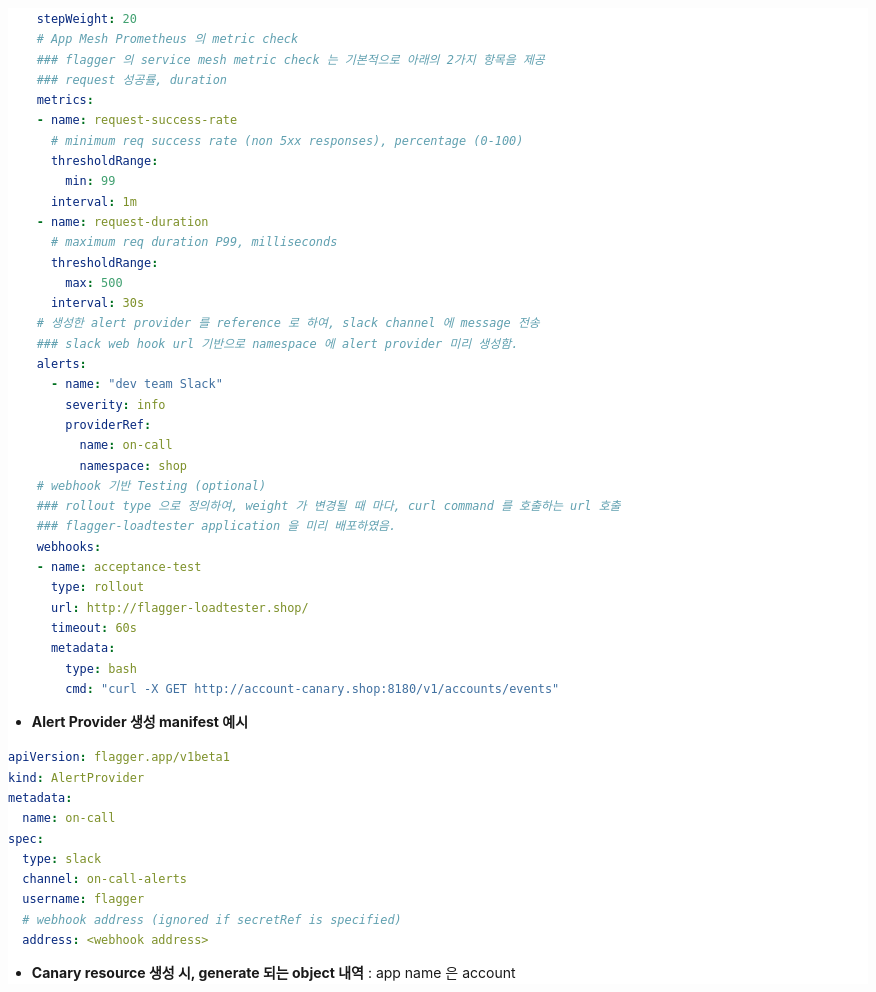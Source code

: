 ```yaml
    stepWeight: 20
    # App Mesh Prometheus 의 metric check
    ### flagger 의 service mesh metric check 는 기본적으로 아래의 2가지 항목을 제공
    ### request 성공률, duration
    metrics:
    - name: request-success-rate
      # minimum req success rate (non 5xx responses), percentage (0-100)
      thresholdRange:
        min: 99
      interval: 1m
    - name: request-duration
      # maximum req duration P99, milliseconds
      thresholdRange:
        max: 500
      interval: 30s
    # 생성한 alert provider 를 reference 로 하여, slack channel 에 message 전송
    ### slack web hook url 기반으로 namespace 에 alert provider 미리 생성함.
    alerts:
      - name: "dev team Slack"
        severity: info
        providerRef:
          name: on-call
          namespace: shop
    # webhook 기반 Testing (optional)
    ### rollout type 으로 정의하여, weight 가 변경될 때 마다, curl command 를 호출하는 url 호출
    ### flagger-loadtester application 을 미리 배포하였음.
    webhooks:
    - name: acceptance-test
      type: rollout
      url: http://flagger-loadtester.shop/
      timeout: 60s
      metadata:
        type: bash
        cmd: "curl -X GET http://account-canary.shop:8180/v1/accounts/events"
```

- **Alert Provider 생성 manifest 예시**

```yaml
apiVersion: flagger.app/v1beta1
kind: AlertProvider
metadata:
  name: on-call
spec:
  type: slack
  channel: on-call-alerts
  username: flagger
  # webhook address (ignored if secretRef is specified)
  address: <webhook address>
```

- **Canary resource 생성 시, generate 되는 object 내역**
: app name 은 account
